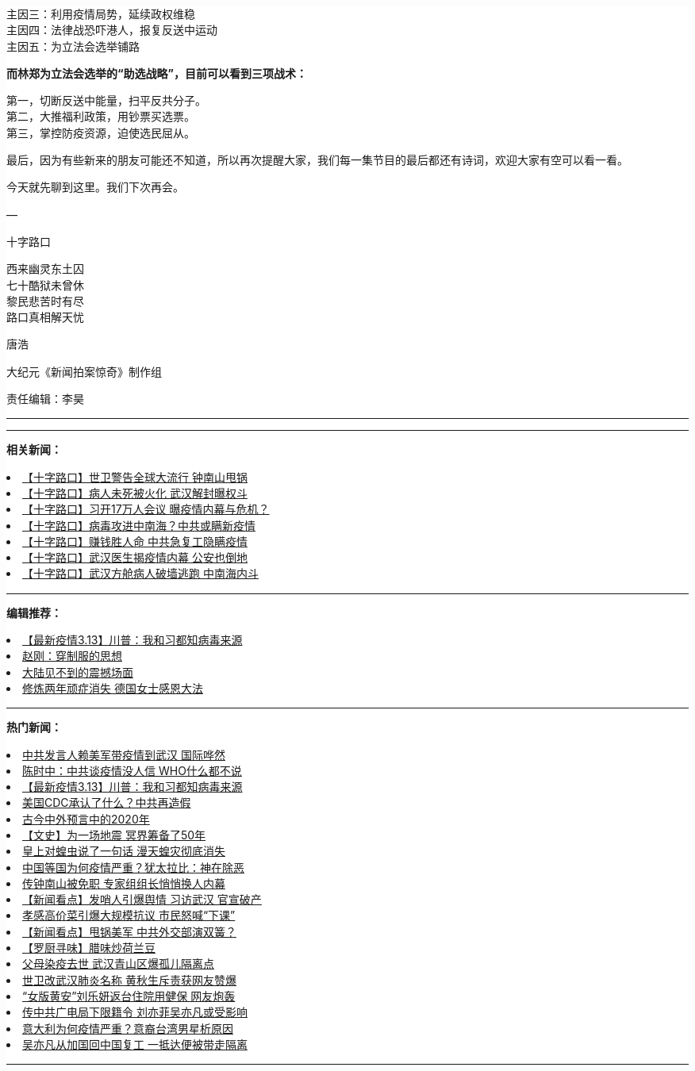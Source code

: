 主因三：利用疫情局势，延续政权维稳<br />
主因四：法律战恐吓港人，报复反送中运动<br />
主因五：为立法会选举铺路</p>
<p><strong>而林郑为立法会选举的“助选战略”，目前可以看到三项战术：</strong></p>
<p>第一，切断反送中能量，扫平反共分子。<br />
第二，大推福利政策，用钞票买选票。<br />
第三，掌控防疫资源，迫使选民屈从。</p>
<p>最后，因为有些新来的朋友可能还不知道，所以再次提醒大家，我们每一集节目的最后都还有诗词，欢迎大家有空可以看一看。</p>
<p>今天就先聊到这里。我们下次再会。</p>
<p>&#8212;</p>
<p>十字路口</p>
<p>西来幽灵东土囚<br />
七十酷狱未曾休<br />
黎民悲苦时有尽<br />
路口真相解天忧</p>
<p>唐浩</p>
<p>大纪元《新闻拍案惊奇》制作组</p>
<p>责任编辑：李昊</p>

<hr>
<hr>

<strong>相关新闻：</strong>
<li><a href="/gb/20/2/28/n11901926.md#1">【十字路口】世卫警告全球大流行 钟南山甩锅</a></li>
<li><a href="/gb/20/2/25/n11893784.md#1">【十字路口】病人未死被火化 武汉解封曝权斗</a></li>
<li><a href="/gb/20/2/24/n11890795.md#1">【十字路口】习开17万人会议 曝疫情内幕与危机？</a></li>
<li><a href="/gb/20/2/22/n11887894.md#1">【十字路口】病毒攻进中南海？中共或瞒新疫情</a></li>
<li><a href="/gb/20/2/21/n11884891.md#1">【十字路口】赚钱胜人命 中共急复工隐瞒疫情</a></li>
<li><a href="/gb/20/2/19/n11878972.md#1">【十字路口】武汉医生揭疫情内幕 公安也倒地</a></li>
<li><a href="/gb/20/2/18/n11876508.md#1">【十字路口】武汉方舱病人破墙逃跑 中南海内斗</a></li>
<hr>


<strong>编辑推荐：</strong>
<li><a href="/gb/20/3/12/n11936755.md#1">【最新疫情3.13】川普：我和习都知病毒来源</a></li>
<li><a href="/gb/18/2/23/n10165368.md#1" target="_blank">赵刚：穿制服的思想</a></li><li><a href="/gb/13/11/27/n4020290.md?dfh#1" target="_blank">大陆见不到的震撼场面</a></li><li><a href="/gb/17/10/2/n9690997.md#1" target="_blank">修炼两年顽症消失 德国女士感恩大法</a></li><hr>


<strong>热门新闻：</strong>
<li><a href="/gb/20/3/12/n11936484.md#1">中共发言人赖美军带疫情到武汉 国际哗然</a></li>
<li><a href="/gb/20/3/13/n11937929.md#1">陈时中：中共谈疫情没人信 WHO什么都不说</a></li>
<li><a href="/gb/20/3/12/n11936755.md#1">【最新疫情3.13】川普：我和习都知病毒来源</a></li>
<li><a href="/gb/20/3/12/n11936666.md#1">美国CDC承认了什么？中共再造假</a></li>
<li><a href="/gb/20/2/18/n11877949.md#1">古今中外预言中的2020年</a></li>
<li><a href="/gb/20/3/5/n11918064.md#1">【文史】为一场地震 冥界筹备了50年</a></li>
<li><a href="/gb/20/3/6/n11920009.md#1">皇上对蝗虫说了一句话 漫天蝗灾彻底消失</a></li>
<li><a href="/gb/20/3/9/n11926997.md#1">中国等国为何疫情严重？犹太拉比：神在除恶</a></li>
<li><a href="/gb/20/3/12/n11934088.md#1">传钟南山被免职 专家组组长悄悄换人内幕</a></li>
<li><a href="/gb/20/3/12/n11936289.md#1">【新闻看点】发哨人引爆舆情 习访武汉 官宣破产</a></li>
<li><a href="/gb/20/3/12/n11936264.md#1">孝感高价菜引爆大规模抗议 市民怒喊“下课”</a></li>
<li><a href="/gb/20/3/13/n11938828.md#1">【新闻看点】甩锅美军 中共外交部演双簧？</a></li>
<li><a href="/gb/20/3/9/n11927966.md#1">【罗厨寻味】腊味炒荷兰豆</a></li>
<li><a href="/gb/20/3/13/n11938032.md#1">父母染疫去世 武汉青山区爆孤儿隔离点</a></li>
<li><a href="/gb/20/3/12/n11935159.md#1">世卫改武汉肺炎名称 黄秋生斥责获网友赞爆</a></li>
<li><a href="/gb/20/3/12/n11934318.md#1">“女版黄安”刘乐妍返台住院用健保 网友炮轰</a></li>
<li><a href="/gb/20/3/11/n11933566.md#1">传中共广电局下限籍令 刘亦菲吴亦凡或受影响</a></li>
<li><a href="/gb/20/3/12/n11936148.md#1">意大利为何疫情严重？意裔台湾男星析原因</a></li>
<li><a href="/gb/20/3/11/n11933325.md#1">吴亦凡从加国回中国复工 一抵达便被带走隔离</a></li>
<hr>
